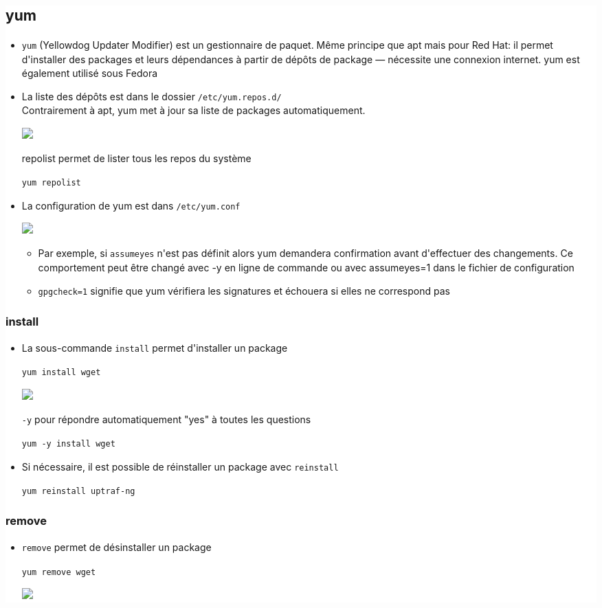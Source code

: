 ## yum

* `yum` (Yellowdog Updater Modifier) est un gestionnaire de paquet. Même principe que apt mais pour Red Hat: il permet d'installer des packages et leurs dépendances à partir de dépôts de package — nécessite une connexion internet. yum est également utilisé sous Fedora

* La liste des dépôts est dans le dossier `/etc/yum.repos.d/`  
  Contrairement à apt, yum met à jour sa liste de packages automatiquement.

  ![](https://i.imgur.com/DBakila.png)

  repolist permet de lister tous les repos du système

  ```
  yum repolist
  ```

* La configuration de yum est dans `/etc/yum.conf`

  ![](https://i.imgur.com/qrt9gCo.png)

  - Par exemple, si `assumeyes` n'est pas définit alors yum demandera confirmation avant d'effectuer des changements. Ce comportement peut être changé avec -y en ligne de commande ou avec assumeyes=1 dans le fichier de configuration

  - `gpgcheck=1` signifie que yum vérifiera les signatures et échouera si elles ne correspond pas

### install

* La sous-commande `install` permet d'installer un package

  ```
  yum install wget
  ```

  ![](https://i.imgur.com/WNhpf8b.png)

  `-y` pour répondre automatiquement "yes" à toutes les questions

  ```
  yum -y install wget
  ```

* Si nécessaire, il est possible de réinstaller un package avec `reinstall`

  ```
  yum reinstall uptraf-ng
  ```

### remove

* `remove` permet de désinstaller un package

  ```
  yum remove wget
  ```

  ![](https://i.imgur.com/i5sKWIx.png)
